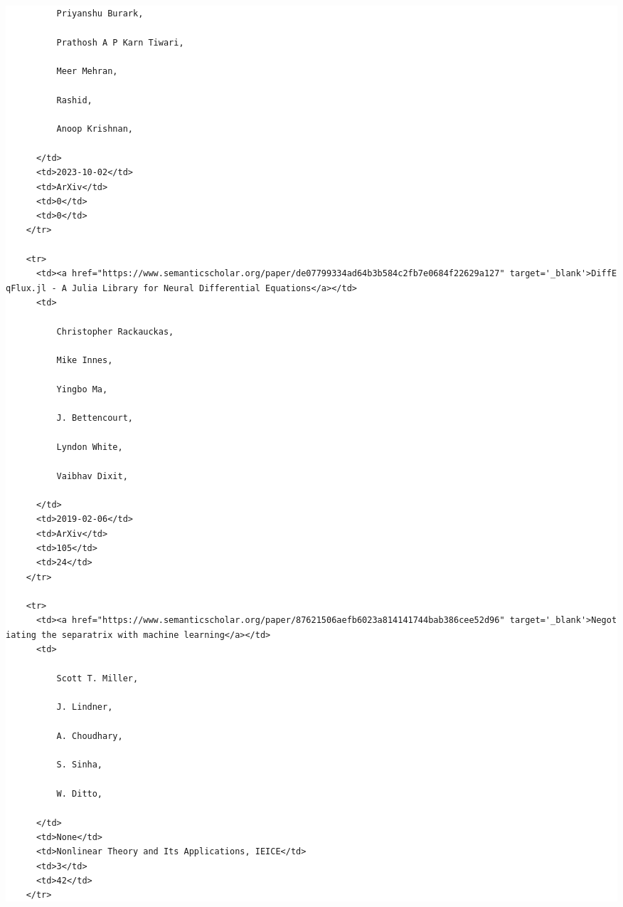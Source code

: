               Priyanshu Burark,
            
              Prathosh A P Karn Tiwari,
            
              Meer Mehran,
            
              Rashid,
            
              Anoop Krishnan,
            
          </td>
          <td>2023-10-02</td>
          <td>ArXiv</td>
          <td>0</td>
          <td>0</td>
        </tr>
    
        <tr>
          <td><a href="https://www.semanticscholar.org/paper/de07799334ad64b3b584c2fb7e0684f22629a127" target='_blank'>DiffEqFlux.jl - A Julia Library for Neural Differential Equations</a></td>
          <td>
            
              Christopher Rackauckas,
            
              Mike Innes,
            
              Yingbo Ma,
            
              J. Bettencourt,
            
              Lyndon White,
            
              Vaibhav Dixit,
            
          </td>
          <td>2019-02-06</td>
          <td>ArXiv</td>
          <td>105</td>
          <td>24</td>
        </tr>
    
        <tr>
          <td><a href="https://www.semanticscholar.org/paper/87621506aefb6023a814141744bab386cee52d96" target='_blank'>Negotiating the separatrix with machine learning</a></td>
          <td>
            
              Scott T. Miller,
            
              J. Lindner,
            
              A. Choudhary,
            
              S. Sinha,
            
              W. Ditto,
            
          </td>
          <td>None</td>
          <td>Nonlinear Theory and Its Applications, IEICE</td>
          <td>3</td>
          <td>42</td>
        </tr>
    